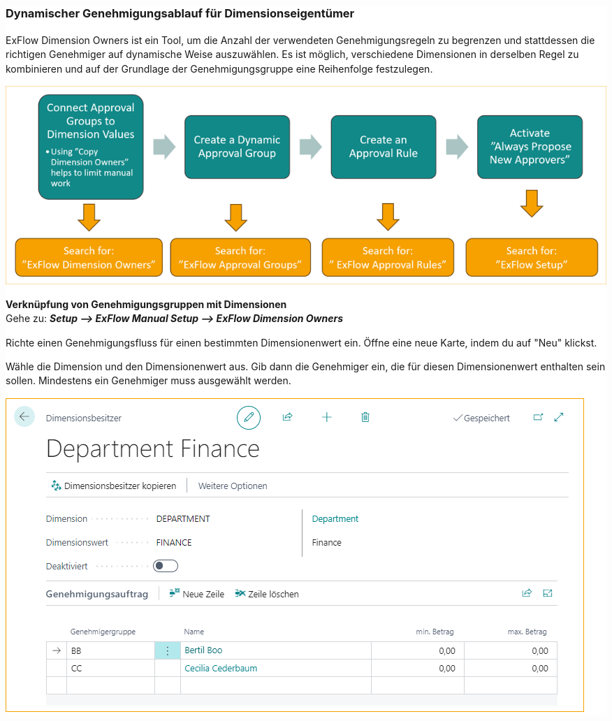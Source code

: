 
### Dynamischer Genehmigungsablauf für Dimensionseigentümer
ExFlow Dimension Owners ist ein Tool, um die Anzahl der verwendeten Genehmigungsregeln zu begrenzen und stattdessen die richtigen Genehmiger auf dynamische Weise auszuwählen. Es ist möglich, verschiedene Dimensionen in derselben Regel zu kombinieren und auf der Grundlage der Genehmigungsgruppe eine Reihenfolge festzulegen.

![Dynamischer Genehmigungsfluss - Dimension Owner](./../../images/dynamic-approval-flow-for-dimension-owners-001.png)


**Verknüpfung von Genehmigungsgruppen mit Dimensionen**<br/>
Gehe zu: ***Setup --> ExFlow Manual Setup --> ExFlow Dimension Owners***

Richte einen Genehmigungsfluss für einen bestimmten Dimensionenwert ein. Öffne eine neue Karte, indem du auf "Neu" klickst.

Wähle die Dimension und den Dimensionenwert aus.
Gib dann die Genehmiger ein, die für diesen Dimensionenwert enthalten sein sollen.
Mindestens ein Genehmiger muss ausgewählt werden.

![Dimension Owner](./../../images/dimension-owner-001.png)
